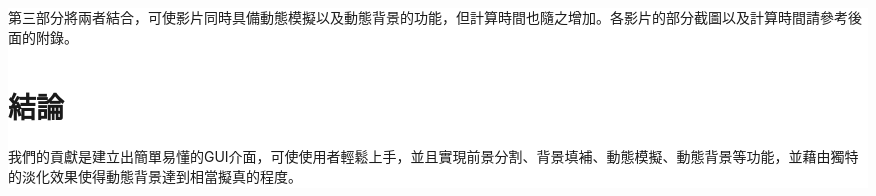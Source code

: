 第三部分將兩者結合，可使影片同時具備動態模擬以及動態背景的功能，但計算時間也隨之增加。各影片的部分截圖以及計算時間請參考後面的附錄。

# 結論

我們的貢獻是建立出簡單易懂的GUI介面，可使使用者輕鬆上手，並且實現前景分割、背景填補、動態模擬、動態背景等功能，並藉由獨特的淡化效果使得動態背景達到相當擬真的程度。























